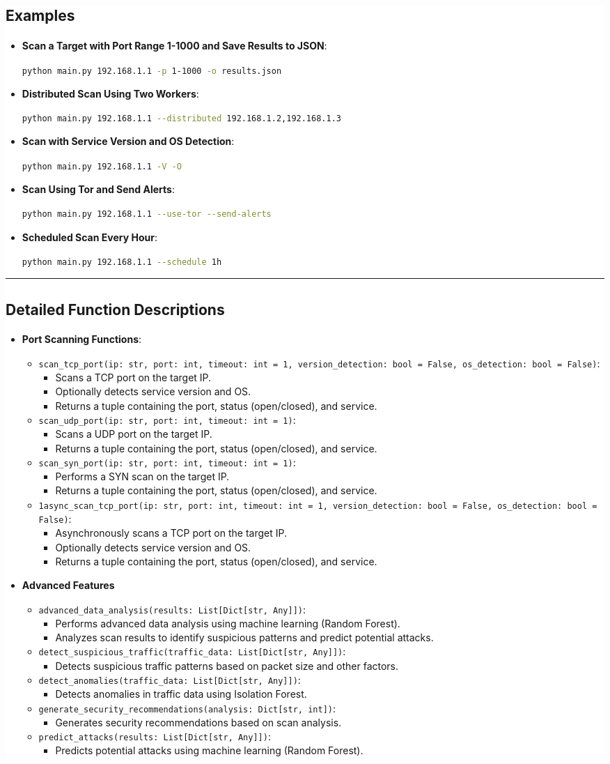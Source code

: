 
## Examples

- **Scan a Target with Port Range 1-1000 and Save Results to JSON**:
    ```bash
    python main.py 192.168.1.1 -p 1-1000 -o results.json
    ```

- **Distributed Scan Using Two Workers**:
    ```bash
    python main.py 192.168.1.1 --distributed 192.168.1.2,192.168.1.3
    ```

- **Scan with Service Version and OS Detection**:
    ```bash
    python main.py 192.168.1.1 -V -O
    ```

- **Scan Using Tor and Send Alerts**:
    ```bash
    python main.py 192.168.1.1 --use-tor --send-alerts
    ```

- **Scheduled Scan Every Hour**:
    ```bash
    python main.py 192.168.1.1 --schedule 1h
    ```

---

## Detailed Function Descriptions

- **Port Scanning Functions**:
    - `scan_tcp_port(ip: str, port: int, timeout: int = 1, version_detection: bool = False, os_detection: bool = False)`:
        - Scans a TCP port on the target IP.
        - Optionally detects service version and OS.
        - Returns a tuple containing the port, status (open/closed), and service.
    - `scan_udp_port(ip: str, port: int, timeout: int = 1)`:
        - Scans a UDP port on the target IP.
        - Returns a tuple containing the port, status (open/closed), and service.
    - `scan_syn_port(ip: str, port: int, timeout: int = 1)`:
        - Performs a SYN scan on the target IP.
        - Returns a tuple containing the port, status (open/closed), and service.
    - `1async_scan_tcp_port(ip: str, port: int, timeout: int = 1, version_detection: bool = False, os_detection: bool = False)`:
        - Asynchronously scans a TCP port on the target IP.
        - Optionally detects service version and OS.
        - Returns a tuple containing the port, status (open/closed), and service.

- **Advanced Features**
    - `advanced_data_analysis(results: List[Dict[str, Any]])`:
        - Performs advanced data analysis using machine learning (Random Forest).
        - Analyzes scan results to identify suspicious patterns and predict potential attacks.
    - `detect_suspicious_traffic(traffic_data: List[Dict[str, Any]])`:
        - Detects suspicious traffic patterns based on packet size and other factors.
    - `detect_anomalies(traffic_data: List[Dict[str, Any]])`:
        - Detects anomalies in traffic data using Isolation Forest.
    - `generate_security_recommendations(analysis: Dict[str, int])`:
        - Generates security recommendations based on scan analysis.
    - `predict_attacks(results: List[Dict[str, Any]])`:
        - Predicts potential attacks using machine learning (Random Forest).
